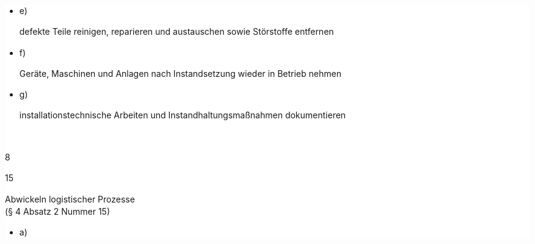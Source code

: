   - e)
    
    <div style="">
    
    defekte Teile reinigen, reparieren und austauschen sowie Störstoffe
    entfernen
    
    </div>

  - f)
    
    <div style="">
    
    Geräte, Maschinen und Anlagen nach Instandsetzung wieder in Betrieb
    nehmen
    
    </div>

  - g)
    
    <div style="">
    
    installationstechnische Arbeiten und Instandhaltungsmaßnahmen
    dokumentieren
    
    </div>

</td>

<td style="border-right: 0.5pt solid ; border-bottom: 0.5pt solid ; " align="center" valign="middle" charoff="50">

 

</td>

<td style="border-bottom: 0.5pt solid ; " align="center" valign="middle" charoff="50">

8

</td>

</tr>

<tr>

<td style="border-right: 0.5pt solid ; " align="center" valign="top" charoff="50">

15

</td>

<td style="border-right: 0.5pt solid ; " align="left" valign="top" charoff="50">

Abwickeln logistischer Prozesse  
(§ 4 Absatz 2 Nummer 15)

</td>

<td style="border-right: 0.5pt solid ; " align="left" valign="top" charoff="50">

  - a)
    
    <div style="">
    